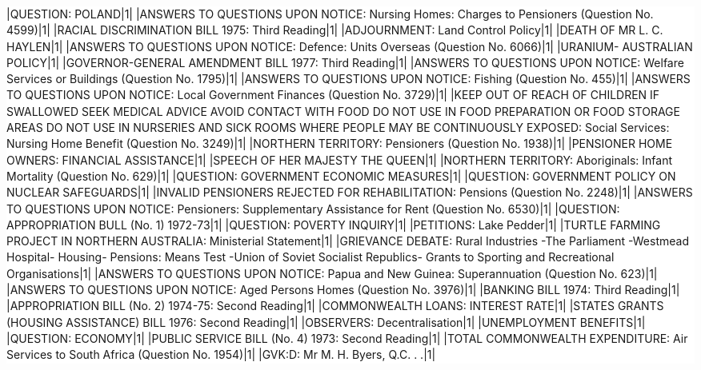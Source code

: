 |QUESTION: POLAND|1|
|ANSWERS TO QUESTIONS UPON NOTICE: Nursing Homes: Charges to Pensioners (Question No. 4599)|1|
|RACIAL DISCRIMINATION BILL 1975: Third Reading|1|
|ADJOURNMENT: Land Control Policy|1|
|DEATH OF MR L. C. HAYLEN|1|
|ANSWERS TO QUESTIONS UPON NOTICE: Defence: Units Overseas (Question No. 6066)|1|
|URANIUM- AUSTRALIAN POLICY|1|
|GOVERNOR-GENERAL AMENDMENT BILL 1977: Third Reading|1|
|ANSWERS TO QUESTIONS UPON NOTICE: Welfare Services or Buildings (Question No. 1795)|1|
|ANSWERS TO QUESTIONS UPON NOTICE: Fishing (Question No. 455)|1|
|ANSWERS TO QUESTIONS UPON NOTICE: Local Government Finances (Question No. 3729)|1|
|KEEP OUT OF REACH OF CHILDREN IF SWALLOWED SEEK MEDICAL ADVICE AVOID CONTACT WITH FOOD DO NOT USE IN FOOD PREPARATION OR FOOD STORAGE AREAS DO NOT USE IN NURSERIES AND SICK ROOMS WHERE PEOPLE MAY BE CONTINUOUSLY EXPOSED: Social Services: Nursing Home Benefit (Question No. 3249)|1|
|NORTHERN TERRITORY: Pensioners (Question No. 1938)|1|
|PENSIONER HOME OWNERS: FINANCIAL ASSISTANCE|1|
|SPEECH OF HER MAJESTY THE QUEEN|1|
|NORTHERN TERRITORY: Aboriginals: Infant Mortality (Question No. 629)|1|
|QUESTION: GOVERNMENT ECONOMIC MEASURES|1|
|QUESTION: GOVERNMENT POLICY ON NUCLEAR SAFEGUARDS|1|
|INVALID PENSIONERS REJECTED FOR REHABILITATION: Pensions (Question No. 2248)|1|
|ANSWERS TO QUESTIONS UPON NOTICE: Pensioners: Supplementary Assistance for Rent (Question No. 6530)|1|
|QUESTION: APPROPRIATION BULL (No. 1) 1972-73|1|
|QUESTION: POVERTY INQUIRY|1|
|PETITIONS: Lake Pedder|1|
|TURTLE FARMING PROJECT IN NORTHERN AUSTRALIA: Ministerial Statement|1|
|GRIEVANCE DEBATE: Rural Industries -The Parliament -Westmead Hospital- Housing- Pensions: Means Test -Union of Soviet Socialist Republics- Grants to Sporting and Recreational Organisations|1|
|ANSWERS TO QUESTIONS UPON NOTICE: Papua and New Guinea: Superannuation (Question No. 623)|1|
|ANSWERS TO QUESTIONS UPON NOTICE: Aged Persons Homes (Question No. 3976)|1|
|BANKING BILL 1974: Third Reading|1|
|APPROPRIATION BILL (No. 2) 1974-75: Second Reading|1|
|COMMONWEALTH LOANS: INTEREST RATE|1|
|STATES GRANTS (HOUSING ASSISTANCE) BILL 1976: Second Reading|1|
|OBSERVERS: Decentralisation|1|
|UNEMPLOYMENT BENEFITS|1|
|QUESTION: ECONOMY|1|
|PUBLIC SERVICE BILL (No. 4) 1973: Second Reading|1|
|TOTAL COMMONWEALTH EXPENDITURE: Air Services to South Africa (Question No. 1954)|1|
|GVK:D: Mr M. H. Byers, Q.C. . .|1|